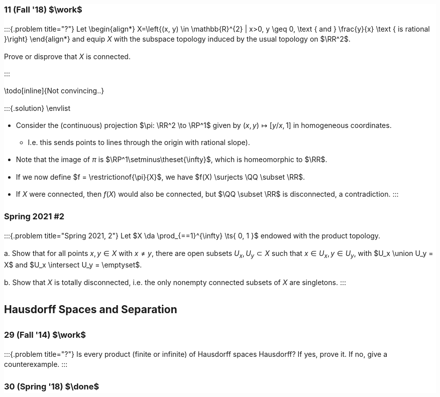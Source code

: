 ### 11 (Fall '18) $\work$

:::{.problem title="?"}
Let
\begin{align*}
X=\left\{(x, y) \in \mathbb{R}^{2} | x>0, y \geq 0, \text { and } \frac{y}{x} \text { is rational }\right\}
\end{align*}
and equip $X$ with the subspace topology induced by the usual topology on $\RR^2$.

Prove or disprove that $X$ is connected.

:::

\todo[inline]{Not convincing..}

:::{.solution}
\envlist

- Consider the (continuous) projection $\pi: \RR^2 \to \RP^1$ given by $(x, y) \mapsto [y/x, 1]$ in homogeneous coordinates.
  - I.e. this sends points to lines through the origin with rational slope).

- Note that the image of $\pi$ is $\RP^1\setminus\theset{\infty}$, which is homeomorphic to $\RR$.

- If we now define $f = \restrictionof{\pi}{X}$, we have $f(X) \surjects \QQ \subset \RR$.
- If $X$ were connected, then $f(X)$ would also be connected, but $\QQ \subset \RR$ is disconnected, a contradiction.
:::

### Spring 2021 #2

:::{.problem title="Spring 2021, 2"}
Let $X \da \prod_{==1}^{\infty} \ts{ 0, 1 }$ endowed with the product topology.

a. 
Show that for all points $x,y\in X$ with $x\neq y$, there are open subsets $U_x, U_y \subset X$ such that $x\in U_x, y\in U_y$, with $U_x \union U_y = X$ and $U_x \intersect U_y = \emptyset$.

b.
Show that $X$ is totally disconnected, i.e. the only nonempty connected subsets of $X$ are singletons.
:::

## Hausdorff Spaces and Separation

### 29 (Fall '14) $\work$

:::{.problem title="?"}
Is every product (finite or infinite) of Hausdorff spaces Hausdorff?
If yes, prove it. If no, give a counterexample.
:::

### 30 (Spring '18) $\done$
